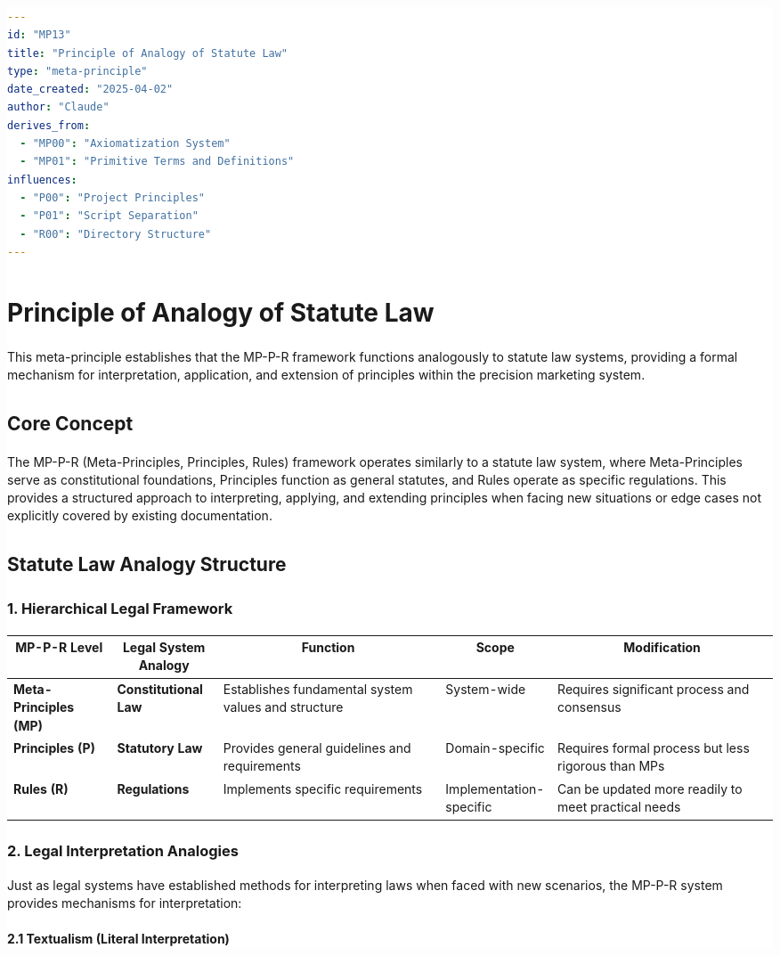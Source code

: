 ```yaml
---
id: "MP13"
title: "Principle of Analogy of Statute Law"
type: "meta-principle"
date_created: "2025-04-02"
author: "Claude"
derives_from:
  - "MP00": "Axiomatization System"
  - "MP01": "Primitive Terms and Definitions"
influences:
  - "P00": "Project Principles"
  - "P01": "Script Separation"
  - "R00": "Directory Structure"
---
```


# Principle of Analogy of Statute Law

This meta-principle establishes that the MP-P-R framework functions analogously to statute law systems, providing a formal mechanism for interpretation, application, and extension of principles within the precision marketing system.

## Core Concept

The MP-P-R (Meta-Principles, Principles, Rules) framework operates similarly to a statute law system, where Meta-Principles serve as constitutional foundations, Principles function as general statutes, and Rules operate as specific regulations. This provides a structured approach to interpreting, applying, and extending principles when facing new situations or edge cases not explicitly covered by existing documentation.

## Statute Law Analogy Structure

### 1. Hierarchical Legal Framework

| MP-P-R Level | Legal System Analogy | Function | Scope | Modification |
|--------------|----------------------|----------|-------|--------------|
| **Meta-Principles (MP)** | **Constitutional Law** | Establishes fundamental system values and structure | System-wide | Requires significant process and consensus |
| **Principles (P)** | **Statutory Law** | Provides general guidelines and requirements | Domain-specific | Requires formal process but less rigorous than MPs |
| **Rules (R)** | **Regulations** | Implements specific requirements | Implementation-specific | Can be updated more readily to meet practical needs |

### 2. Legal Interpretation Analogies

Just as legal systems have established methods for interpreting laws when faced with new scenarios, the MP-P-R system provides mechanisms for interpretation:

#### 2.1 Textualism (Literal Interpretation)
